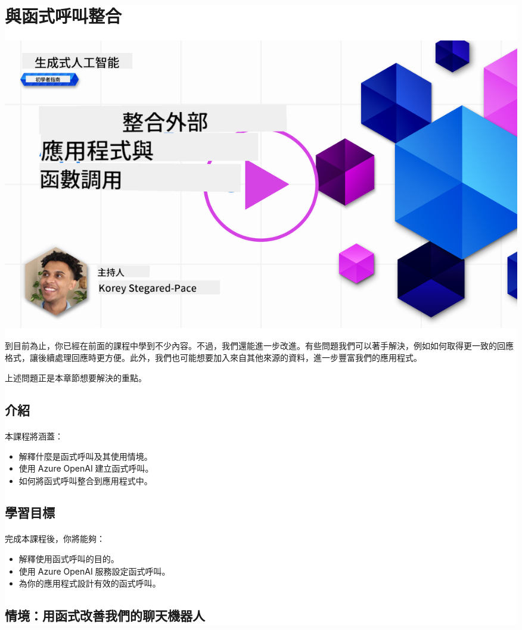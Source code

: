 
# 與函式呼叫整合

[![Integrating with function calling](../../../translated_images/11-lesson-banner.d78860d3e1f041e2c3426b1c052e1590738d2978db584a08efe1efbca299ed82.mo.png)](https://aka.ms/gen-ai-lesson11-gh?WT.mc_id=academic-105485-koreyst)

到目前為止，你已經在前面的課程中學到不少內容。不過，我們還能進一步改進。有些問題我們可以著手解決，例如如何取得更一致的回應格式，讓後續處理回應時更方便。此外，我們也可能想要加入來自其他來源的資料，進一步豐富我們的應用程式。

上述問題正是本章節想要解決的重點。

## 介紹

本課程將涵蓋：

- 解釋什麼是函式呼叫及其使用情境。
- 使用 Azure OpenAI 建立函式呼叫。
- 如何將函式呼叫整合到應用程式中。

## 學習目標

完成本課程後，你將能夠：

- 解釋使用函式呼叫的目的。
- 使用 Azure OpenAI 服務設定函式呼叫。
- 為你的應用程式設計有效的函式呼叫。

## 情境：用函式改善我們的聊天機器人
